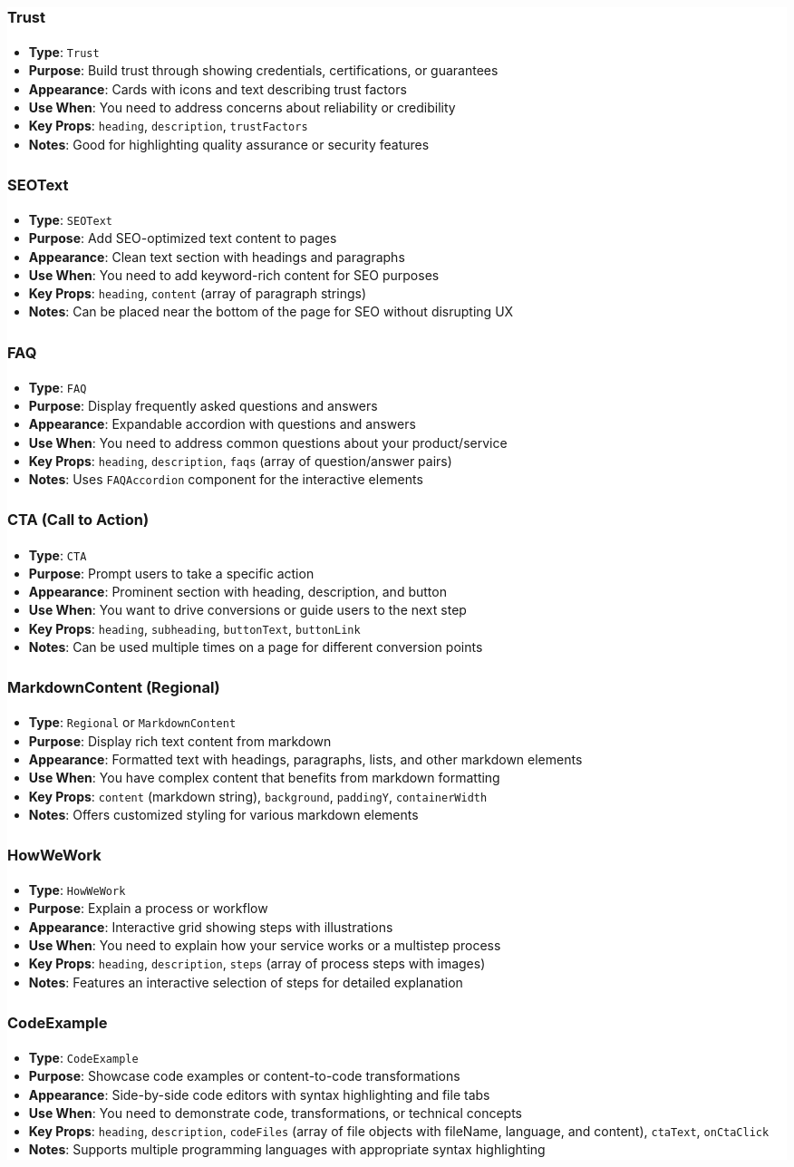 ### Trust
- **Type**: `Trust`
- **Purpose**: Build trust through showing credentials, certifications, or guarantees
- **Appearance**: Cards with icons and text describing trust factors
- **Use When**: You need to address concerns about reliability or credibility
- **Key Props**: `heading`, `description`, `trustFactors`
- **Notes**: Good for highlighting quality assurance or security features

### SEOText
- **Type**: `SEOText`
- **Purpose**: Add SEO-optimized text content to pages
- **Appearance**: Clean text section with headings and paragraphs
- **Use When**: You need to add keyword-rich content for SEO purposes
- **Key Props**: `heading`, `content` (array of paragraph strings)
- **Notes**: Can be placed near the bottom of the page for SEO without disrupting UX

### FAQ
- **Type**: `FAQ`
- **Purpose**: Display frequently asked questions and answers
- **Appearance**: Expandable accordion with questions and answers
- **Use When**: You need to address common questions about your product/service
- **Key Props**: `heading`, `description`, `faqs` (array of question/answer pairs)
- **Notes**: Uses `FAQAccordion` component for the interactive elements

### CTA (Call to Action)
- **Type**: `CTA`
- **Purpose**: Prompt users to take a specific action
- **Appearance**: Prominent section with heading, description, and button
- **Use When**: You want to drive conversions or guide users to the next step
- **Key Props**: `heading`, `subheading`, `buttonText`, `buttonLink`
- **Notes**: Can be used multiple times on a page for different conversion points

### MarkdownContent (Regional)
- **Type**: `Regional` or `MarkdownContent`
- **Purpose**: Display rich text content from markdown
- **Appearance**: Formatted text with headings, paragraphs, lists, and other markdown elements
- **Use When**: You have complex content that benefits from markdown formatting
- **Key Props**: `content` (markdown string), `background`, `paddingY`, `containerWidth`
- **Notes**: Offers customized styling for various markdown elements

### HowWeWork
- **Type**: `HowWeWork`
- **Purpose**: Explain a process or workflow
- **Appearance**: Interactive grid showing steps with illustrations
- **Use When**: You need to explain how your service works or a multistep process
- **Key Props**: `heading`, `description`, `steps` (array of process steps with images)
- **Notes**: Features an interactive selection of steps for detailed explanation

### CodeExample
- **Type**: `CodeExample`
- **Purpose**: Showcase code examples or content-to-code transformations
- **Appearance**: Side-by-side code editors with syntax highlighting and file tabs
- **Use When**: You need to demonstrate code, transformations, or technical concepts
- **Key Props**: `heading`, `description`, `codeFiles` (array of file objects with fileName, language, and content), `ctaText`, `onCtaClick`
- **Notes**: Supports multiple programming languages with appropriate syntax highlighting
